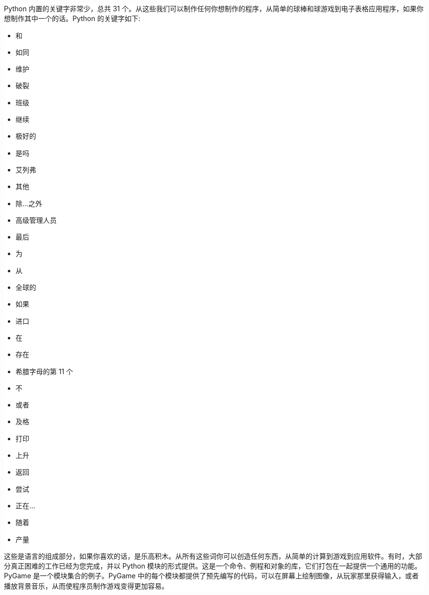 Python 内置的关键字非常少，总共 31 个。从这些我们可以制作任何你想制作的程序，从简单的球棒和球游戏到电子表格应用程序，如果你想制作其中一个的话。Python 的关键字如下:

*   和

*   如同

*   维护

*   破裂

*   班级

*   继续

*   极好的

*   是吗

*   艾列弗

*   其他

*   除...之外

*   高级管理人员

*   最后

*   为

*   从

*   全球的

*   如果

*   进口

*   在

*   存在

*   希腊字母的第 11 个

*   不

*   或者

*   及格

*   打印

*   上升

*   返回

*   尝试

*   正在…

*   随着

*   产量

这些是语言的组成部分，如果你喜欢的话，是乐高积木。从所有这些词你可以创造任何东西，从简单的计算到游戏到应用软件。有时，大部分真正困难的工作已经为您完成，并以 Python 模块的形式提供。这是一个命令、例程和对象的库，它们打包在一起提供一个通用的功能。PyGame 是一个模块集合的例子。PyGame 中的每个模块都提供了预先编写的代码，可以在屏幕上绘制图像，从玩家那里获得输入，或者播放背景音乐，从而使程序员制作游戏变得更加容易。
